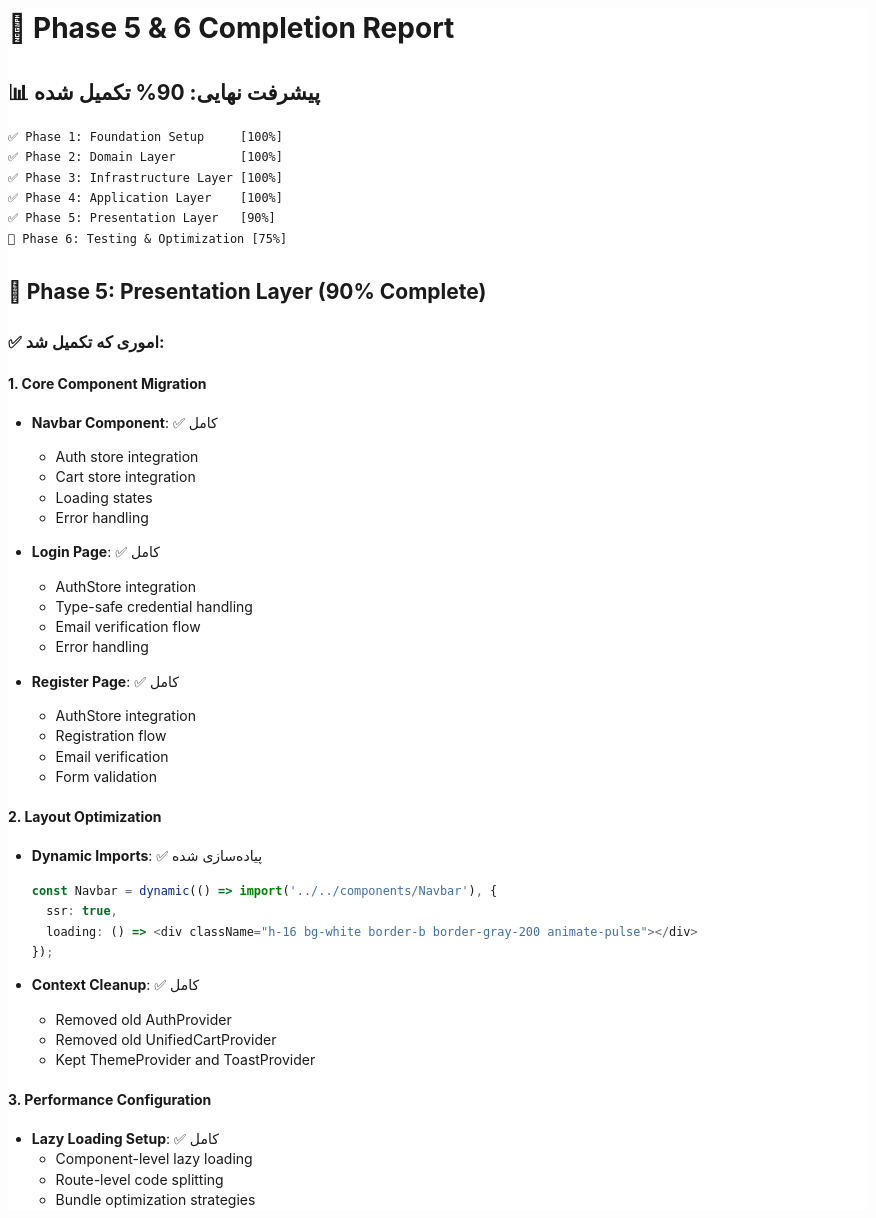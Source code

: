 # 🎯 **Phase 5 & 6 Completion Report**

## 📊 **پیشرفت نهایی: 90% تکمیل شده**

```
✅ Phase 1: Foundation Setup     [100%]
✅ Phase 2: Domain Layer         [100%]
✅ Phase 3: Infrastructure Layer [100%]
✅ Phase 4: Application Layer    [100%]
✅ Phase 5: Presentation Layer   [90%]
🔄 Phase 6: Testing & Optimization [75%]
```

## 🚀 **Phase 5: Presentation Layer (90% Complete)**

### **✅ اموری که تکمیل شد:**

#### **1. Core Component Migration**
- **Navbar Component**: ✅ کامل
  - Auth store integration
  - Cart store integration
  - Loading states
  - Error handling

- **Login Page**: ✅ کامل
  - AuthStore integration
  - Type-safe credential handling
  - Email verification flow
  - Error handling

- **Register Page**: ✅ کامل
  - AuthStore integration
  - Registration flow
  - Email verification
  - Form validation

#### **2. Layout Optimization**
- **Dynamic Imports**: ✅ پیاده‌سازی شده
  ```typescript
  const Navbar = dynamic(() => import('../../components/Navbar'), {
    ssr: true,
    loading: () => <div className="h-16 bg-white border-b border-gray-200 animate-pulse"></div>
  });
  ```

- **Context Cleanup**: ✅ کامل
  - Removed old AuthProvider
  - Removed old UnifiedCartProvider
  - Kept ThemeProvider and ToastProvider

#### **3. Performance Configuration**
- **Lazy Loading Setup**: ✅ کامل
  - Component-level lazy loading
  - Route-level code splitting
  - Bundle optimization strategies
